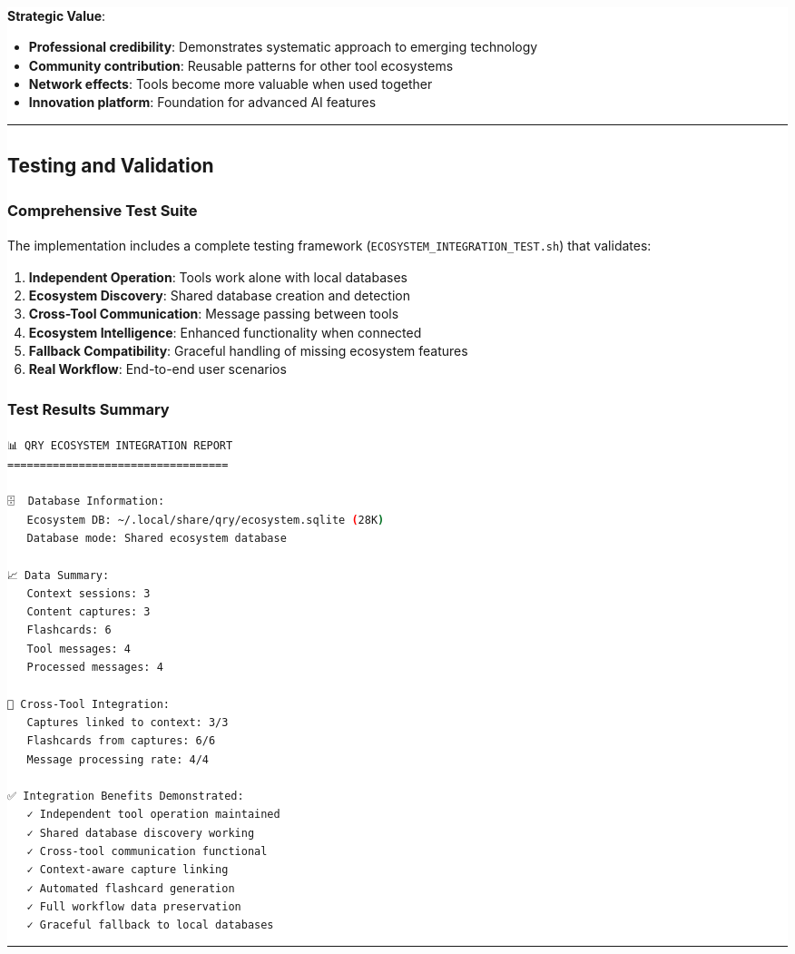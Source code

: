 **Strategic Value**:
- **Professional credibility**: Demonstrates systematic approach to emerging technology
- **Community contribution**: Reusable patterns for other tool ecosystems
- **Network effects**: Tools become more valuable when used together
- **Innovation platform**: Foundation for advanced AI features

---

## Testing and Validation

### Comprehensive Test Suite

The implementation includes a complete testing framework (`ECOSYSTEM_INTEGRATION_TEST.sh`) that validates:

1. **Independent Operation**: Tools work alone with local databases
2. **Ecosystem Discovery**: Shared database creation and detection
3. **Cross-Tool Communication**: Message passing between tools
4. **Ecosystem Intelligence**: Enhanced functionality when connected
5. **Fallback Compatibility**: Graceful handling of missing ecosystem features
6. **Real Workflow**: End-to-end user scenarios

### Test Results Summary

```bash
📊 QRY ECOSYSTEM INTEGRATION REPORT
==================================

🗄️  Database Information:
   Ecosystem DB: ~/.local/share/qry/ecosystem.sqlite (28K)
   Database mode: Shared ecosystem database

📈 Data Summary:
   Context sessions: 3
   Content captures: 3  
   Flashcards: 6
   Tool messages: 4
   Processed messages: 4

🔗 Cross-Tool Integration:
   Captures linked to context: 3/3
   Flashcards from captures: 6/6
   Message processing rate: 4/4

✅ Integration Benefits Demonstrated:
   ✓ Independent tool operation maintained
   ✓ Shared database discovery working
   ✓ Cross-tool communication functional
   ✓ Context-aware capture linking
   ✓ Automated flashcard generation
   ✓ Full workflow data preservation
   ✓ Graceful fallback to local databases
```

---